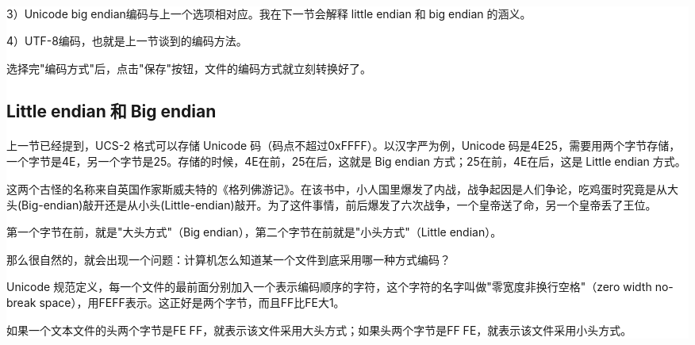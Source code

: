 3）Unicode big endian编码与上一个选项相对应。我在下一节会解释 little endian 和 big endian 的涵义。

4）UTF-8编码，也就是上一节谈到的编码方法。

选择完"编码方式"后，点击"保存"按钮，文件的编码方式就立刻转换好了。




## Little endian 和 Big endian


上一节已经提到，UCS-2 格式可以存储 Unicode 码（码点不超过0xFFFF）。以汉字严为例，Unicode 码是4E25，需要用两个字节存储，一个字节是4E，另一个字节是25。存储的时候，4E在前，25在后，这就是 Big endian 方式；25在前，4E在后，这是 Little endian 方式。

这两个古怪的名称来自英国作家斯威夫特的《格列佛游记》。在该书中，小人国里爆发了内战，战争起因是人们争论，吃鸡蛋时究竟是从大头(Big-endian)敲开还是从小头(Little-endian)敲开。为了这件事情，前后爆发了六次战争，一个皇帝送了命，另一个皇帝丢了王位。

第一个字节在前，就是"大头方式"（Big endian），第二个字节在前就是"小头方式"（Little endian）。

那么很自然的，就会出现一个问题：计算机怎么知道某一个文件到底采用哪一种方式编码？

Unicode 规范定义，每一个文件的最前面分别加入一个表示编码顺序的字符，这个字符的名字叫做"零宽度非换行空格"（zero width no-break space），用FEFF表示。这正好是两个字节，而且FF比FE大1。

如果一个文本文件的头两个字节是FE FF，就表示该文件采用大头方式；如果头两个字节是FF FE，就表示该文件采用小头方式。





